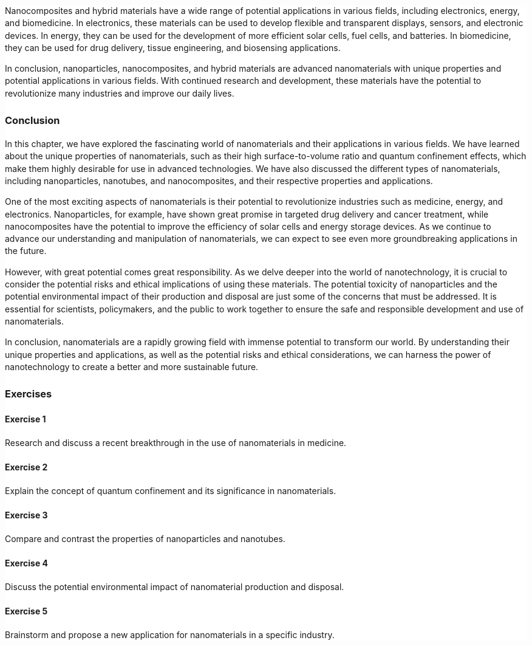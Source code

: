 Nanocomposites and hybrid materials have a wide range of potential applications in various fields, including electronics, energy, and biomedicine. In electronics, these materials can be used to develop flexible and transparent displays, sensors, and electronic devices. In energy, they can be used for the development of more efficient solar cells, fuel cells, and batteries. In biomedicine, they can be used for drug delivery, tissue engineering, and biosensing applications.

In conclusion, nanoparticles, nanocomposites, and hybrid materials are advanced nanomaterials with unique properties and potential applications in various fields. With continued research and development, these materials have the potential to revolutionize many industries and improve our daily lives. 


### Conclusion
In this chapter, we have explored the fascinating world of nanomaterials and their applications in various fields. We have learned about the unique properties of nanomaterials, such as their high surface-to-volume ratio and quantum confinement effects, which make them highly desirable for use in advanced technologies. We have also discussed the different types of nanomaterials, including nanoparticles, nanotubes, and nanocomposites, and their respective properties and applications.

One of the most exciting aspects of nanomaterials is their potential to revolutionize industries such as medicine, energy, and electronics. Nanoparticles, for example, have shown great promise in targeted drug delivery and cancer treatment, while nanocomposites have the potential to improve the efficiency of solar cells and energy storage devices. As we continue to advance our understanding and manipulation of nanomaterials, we can expect to see even more groundbreaking applications in the future.

However, with great potential comes great responsibility. As we delve deeper into the world of nanotechnology, it is crucial to consider the potential risks and ethical implications of using these materials. The potential toxicity of nanoparticles and the potential environmental impact of their production and disposal are just some of the concerns that must be addressed. It is essential for scientists, policymakers, and the public to work together to ensure the safe and responsible development and use of nanomaterials.

In conclusion, nanomaterials are a rapidly growing field with immense potential to transform our world. By understanding their unique properties and applications, as well as the potential risks and ethical considerations, we can harness the power of nanotechnology to create a better and more sustainable future.

### Exercises
#### Exercise 1
Research and discuss a recent breakthrough in the use of nanomaterials in medicine.

#### Exercise 2
Explain the concept of quantum confinement and its significance in nanomaterials.

#### Exercise 3
Compare and contrast the properties of nanoparticles and nanotubes.

#### Exercise 4
Discuss the potential environmental impact of nanomaterial production and disposal.

#### Exercise 5
Brainstorm and propose a new application for nanomaterials in a specific industry.
